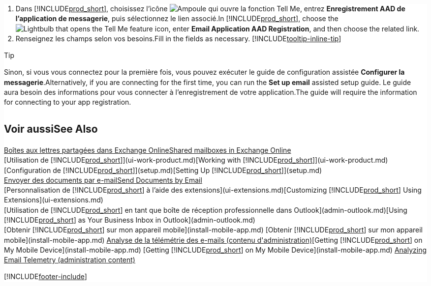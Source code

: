 1. <span data-ttu-id="6ef13-275">Dans [!INCLUDE[prod_short](includes/prod_short.md)], choisissez l’icône ![Ampoule qui ouvre la fonction Tell Me](media/ui-search/search_small.png "Dites-moi ce que vous voulez faire"), entrez **Enregistrement AAD de l’application de messagerie**, puis sélectionnez le lien associé.</span><span class="sxs-lookup"><span data-stu-id="6ef13-275">In [!INCLUDE[prod_short](includes/prod_short.md)], choose the ![Lightbulb that opens the Tell Me feature](media/ui-search/search_small.png "Tell me what you want to do") icon, enter **Email Application AAD Registration**, and then choose the related link.</span></span>
2. <span data-ttu-id="6ef13-276">Renseignez les champs selon vos besoins.</span><span class="sxs-lookup"><span data-stu-id="6ef13-276">Fill in the fields as necessary.</span></span> [!INCLUDE[tooltip-inline-tip](includes/tooltip-inline-tip_md.md)]

> [!TIP]
> <span data-ttu-id="6ef13-277">Sinon, si vous vous connectez pour la première fois, vous pouvez exécuter le guide de configuration assistée **Configurer la messagerie**.</span><span class="sxs-lookup"><span data-stu-id="6ef13-277">Alternatively, if you are connecting for the first time, you can run the **Set up email** assisted setup guide.</span></span> <span data-ttu-id="6ef13-278">Le guide aura besoin des informations pour vous connecter à l’enregistrement de votre application.</span><span class="sxs-lookup"><span data-stu-id="6ef13-278">The guide will require the information for connecting to your app registration.</span></span> 



## <a name="see-also"></a><span data-ttu-id="6ef13-279">Voir aussi</span><span class="sxs-lookup"><span data-stu-id="6ef13-279">See Also</span></span>
[<span data-ttu-id="6ef13-280">Boîtes aux lettres partagées dans Exchange Online</span><span class="sxs-lookup"><span data-stu-id="6ef13-280">Shared mailboxes in Exchange Online</span></span>](/exchange/collaboration-exo/shared-mailboxes)  
<span data-ttu-id="6ef13-281">[Utilisation de [!INCLUDE[prod_short](includes/prod_short.md)]](ui-work-product.md)</span><span class="sxs-lookup"><span data-stu-id="6ef13-281">[Working with [!INCLUDE[prod_short](includes/prod_short.md)]](ui-work-product.md)</span></span>  
<span data-ttu-id="6ef13-282">[Configuration de [!INCLUDE[prod_short](includes/prod_short.md)]](setup.md)</span><span class="sxs-lookup"><span data-stu-id="6ef13-282">[Setting Up [!INCLUDE[prod_short](includes/prod_short.md)]](setup.md)</span></span>  
[<span data-ttu-id="6ef13-283">Envoyer des documents par e-mail</span><span class="sxs-lookup"><span data-stu-id="6ef13-283">Send Documents by Email</span></span>](ui-how-send-documents-email.md)  
<span data-ttu-id="6ef13-284">[Personnalisation de [!INCLUDE[prod_short](includes/prod_short.md)] à l’aide des extensions](ui-extensions.md)</span><span class="sxs-lookup"><span data-stu-id="6ef13-284">[Customizing [!INCLUDE[prod_short](includes/prod_short.md)] Using Extensions](ui-extensions.md)</span></span>  
<span data-ttu-id="6ef13-285">[Utilisation de [!INCLUDE[prod_short](includes/prod_short.md)] en tant que boîte de réception professionnelle dans Outlook](admin-outlook.md)</span><span class="sxs-lookup"><span data-stu-id="6ef13-285">[Using [!INCLUDE[prod_short](includes/prod_short.md)] as Your Business Inbox in Outlook](admin-outlook.md)</span></span>  
<span data-ttu-id="6ef13-286">[Obtenir [!INCLUDE[prod_short](includes/prod_short.md)] sur mon appareil mobile](install-mobile-app.md)
[Obtenir [!INCLUDE[prod_short](includes/prod_short.md)] sur mon appareil mobile](install-mobile-app.md)
[Analyse de la télémétrie des e-mails (contenu d'administration)](/dynamics365/business-central/dev-itpro/administration/telemetry-email-trace)</span><span class="sxs-lookup"><span data-stu-id="6ef13-286">[Getting [!INCLUDE[prod_short](includes/prod_short.md)] on My Mobile Device](install-mobile-app.md)
[Getting [!INCLUDE[prod_short](includes/prod_short.md)] on My Mobile Device](install-mobile-app.md)
[Analyzing Email Telemetry (administration content)](/dynamics365/business-central/dev-itpro/administration/telemetry-email-trace)</span></span>  

[!INCLUDE[footer-include](includes/footer-banner.md)]
